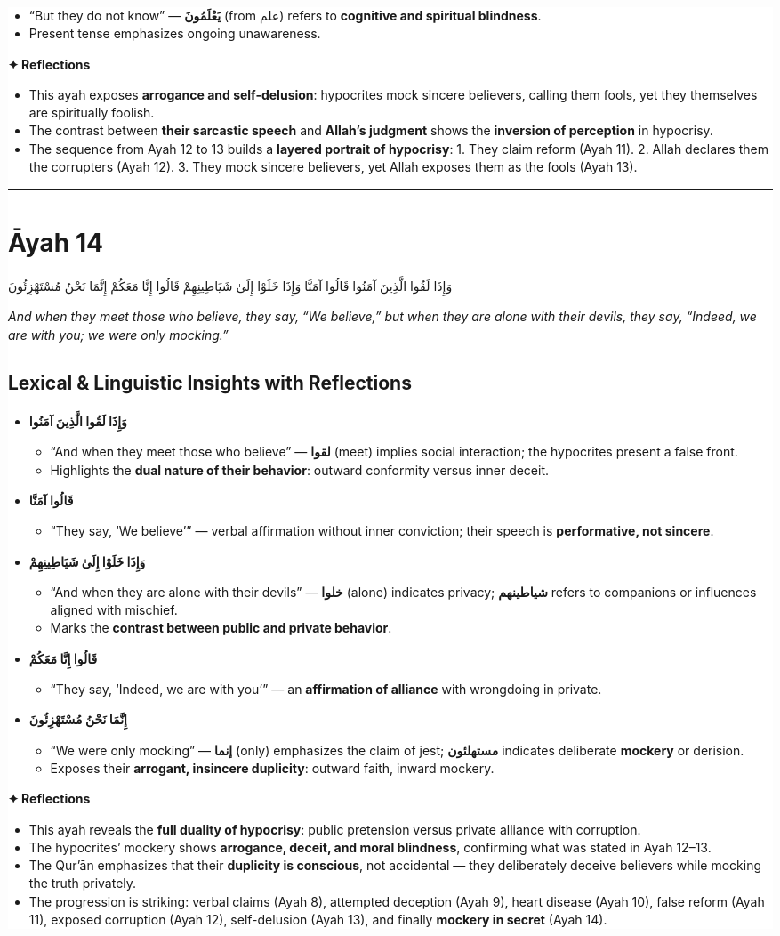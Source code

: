   * “But they do not know” — **يَعْلَمُونَ** (from علم) refers to **cognitive and spiritual blindness**.
  * Present tense emphasizes ongoing unawareness.

**✦ Reflections**
* This ayah exposes **arrogance and self-delusion**: hypocrites mock sincere believers, calling them fools, yet they themselves are spiritually foolish.
* The contrast between **their sarcastic speech** and **Allah’s judgment** shows the **inversion of perception** in hypocrisy.
* The sequence from Ayah 12 to 13 builds a **layered portrait of hypocrisy**:
	  1. They claim reform (Ayah 11).
	  2. Allah declares them the corrupters (Ayah 12).
	  3. They mock sincere believers, yet Allah exposes them as the fools (Ayah 13).

---

# **Āyah 14**

وَإِذَا لَقُوا الَّذِينَ آمَنُوا قَالُوا آمَنَّا وَإِذَا خَلَوْا إِلَىٰ شَيَاطِينِهِمْ قَالُوا إِنَّا مَعَكُمْ إِنَّمَا نَحْنُ مُسْتَهْزِئُونَ

*And when they meet those who believe, they say, “We believe,” but when they are alone with their devils, they say, “Indeed, we are with you; we were only mocking.”*

## Lexical & Linguistic Insights with Reflections

* **وَإِذَا لَقُوا الَّذِينَ آمَنُوا**

  * “And when they meet those who believe” — **لقوا** (meet) implies social interaction; the hypocrites present a false front.
  * Highlights the **dual nature of their behavior**: outward conformity versus inner deceit.

* **قَالُوا آمَنَّا**

  * “They say, ‘We believe’” — verbal affirmation without inner conviction; their speech is **performative, not sincere**.

* **وَإِذَا خَلَوْا إِلَىٰ شَيَاطِينِهِمْ**

  * “And when they are alone with their devils” — **خلوا** (alone) indicates privacy; **شياطينهم** refers to companions or influences aligned with mischief.
  * Marks the **contrast between public and private behavior**.

* **قَالُوا إِنَّا مَعَكُمْ**

  * “They say, ‘Indeed, we are with you’” — an **affirmation of alliance** with wrongdoing in private.

* **إِنَّمَا نَحْنُ مُسْتَهْزِئُونَ**

  * “We were only mocking” — **إنما** (only) emphasizes the claim of jest; **مستهلئون** indicates deliberate **mockery** or derision.
  * Exposes their **arrogant, insincere duplicity**: outward faith, inward mockery.

**✦ Reflections**
* This ayah reveals the **full duality of hypocrisy**: public pretension versus private alliance with corruption.
* The hypocrites’ mockery shows **arrogance, deceit, and moral blindness**, confirming what was stated in Ayah 12–13.
* The Qur’ān emphasizes that their **duplicity is conscious**, not accidental — they deliberately deceive believers while mocking the truth privately.
* The progression is striking: verbal claims (Ayah 8), attempted deception (Ayah 9), heart disease (Ayah 10), false reform (Ayah 11), exposed corruption (Ayah 12), self-delusion (Ayah 13), and finally **mockery in secret** (Ayah 14).
